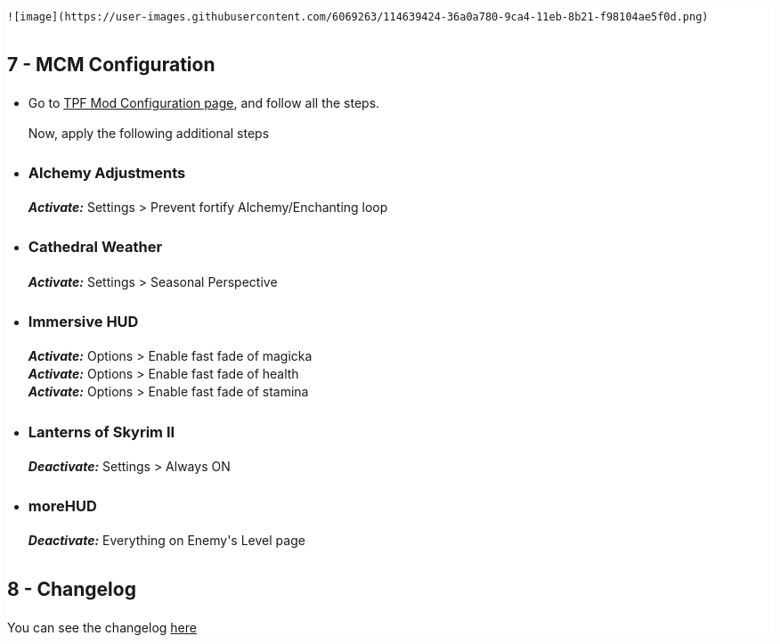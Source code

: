     ![image](https://user-images.githubusercontent.com/6069263/114639424-36a0a780-9ca4-11eb-8b21-f98104ae5f0d.png)

## 7 - MCM Configuration

- Go to [TPF Mod Configuration page](https://thephoenixflavour.com/tpf/mod-configuration/), and follow all the steps.

  Now, apply the following additional steps

- ### **Alchemy Adjustments**

    **_Activate:_** Settings > Prevent fortify Alchemy/Enchanting loop

- ### **Cathedral Weather**  

    **_Activate:_** Settings > Seasonal Perspective

- ### **Immersive HUD**  

    **_Activate:_** Options > Enable fast fade of magicka  
    **_Activate:_** Options > Enable fast fade of health  
    **_Activate:_** Options > Enable fast fade of stamina

- ### **Lanterns of Skyrim II**  

    **_Deactivate:_** Settings > Always ON

- ### **moreHUD**  

    **_Deactivate:_** Everything on Enemy's Level page

## 8 - Changelog

You can see the changelog [here](CHANGELOG.md)
